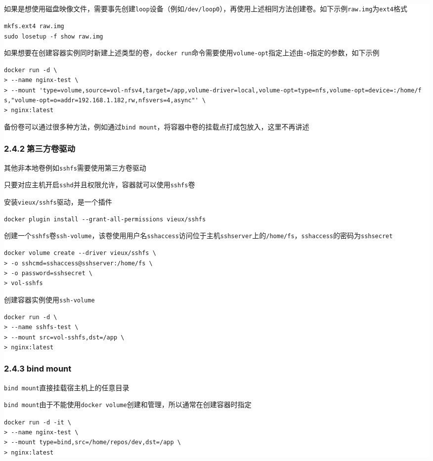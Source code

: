 如果是想使用磁盘映像文件，需要事先创建`loop`设备（例如`/dev/loop0`），再使用上述相同方法创建卷。如下示例`raw.img`为`ext4`格式

```shell
mkfs.ext4 raw.img
sudo losetup -f show raw.img
```

如果想要在创建容器实例同时新建上述类型的卷，`docker run`命令需要使用`volume-opt`指定上述由`-o`指定的参数，如下示例

```shell
docker run -d \
> --name nginx-test \
> --mount 'type=volume,source=vol-nfsv4,target=/app,volume-driver=local,volume-opt=type=nfs,volume-opt=device=:/home/fs,"volume-opt=o=addr=192.168.1.182,rw,nfsvers=4,async"' \
> nginx:latest
```

备份卷可以通过很多种方法，例如通过`bind mount`，将容器中卷的挂载点打成包放入，这里不再讲述

### 2.4.2 第三方卷驱动

其他非本地卷例如`sshfs`需要使用第三方卷驱动

只要对应主机开启`sshd`并且权限允许，容器就可以使用`sshfs`卷

安装`vieux/sshfs`驱动，是一个插件

```shell
docker plugin install --grant-all-permissions vieux/sshfs
```

创建一个`sshfs`卷`ssh-volume`，该卷使用用户名`sshaccess`访问位于主机`sshserver`上的`/home/fs`，`sshaccess`的密码为`sshsecret`

```shell
docker volume create --driver vieux/sshfs \
> -o sshcmd=sshaccess@sshserver:/home/fs \
> -o password=sshsecret \
> vol-sshfs
```

创建容器实例使用`ssh-volume`

```shell
docker run -d \
> --name sshfs-test \
> --mount src=vol-sshfs,dst=/app \
> nginx:latest
```

### 2.4.3 bind mount

`bind mount`直接挂载宿主机上的任意目录

`bind mount`由于不能使用`docker volume`创建和管理，所以通常在创建容器时指定

```shell
docker run -d -it \
> --name nginx-test \
> --mount type=bind,src=/home/repos/dev,dst=/app \
> nginx:latest
```

